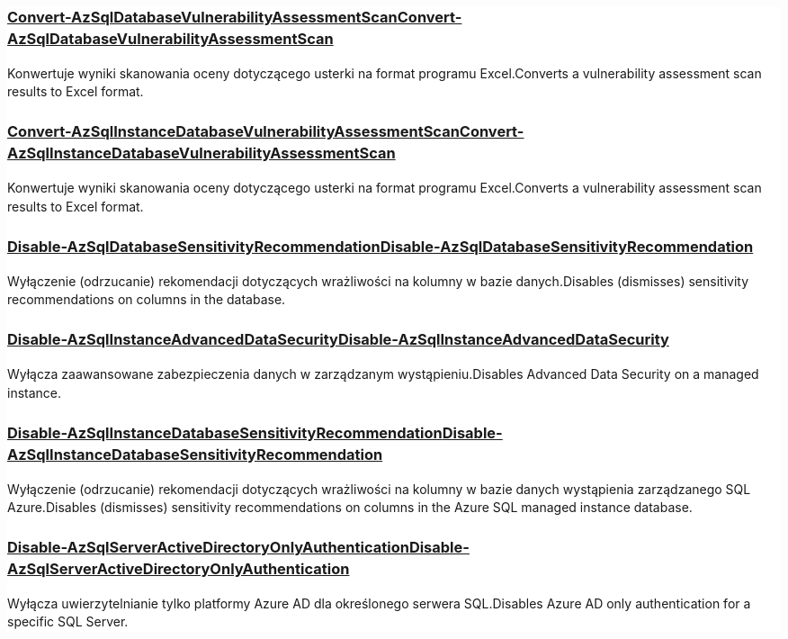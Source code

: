 ### [<span data-ttu-id="ca613-135">Convert-AzSqlDatabaseVulnerabilityAssessmentScan</span><span class="sxs-lookup"><span data-stu-id="ca613-135">Convert-AzSqlDatabaseVulnerabilityAssessmentScan</span></span>](Convert-AzSqlDatabaseVulnerabilityAssessmentScan.md)
<span data-ttu-id="ca613-136">Konwertuje wyniki skanowania oceny dotyczącego usterki na format programu Excel.</span><span class="sxs-lookup"><span data-stu-id="ca613-136">Converts a vulnerability assessment scan results to Excel format.</span></span>

### [<span data-ttu-id="ca613-137">Convert-AzSqlInstanceDatabaseVulnerabilityAssessmentScan</span><span class="sxs-lookup"><span data-stu-id="ca613-137">Convert-AzSqlInstanceDatabaseVulnerabilityAssessmentScan</span></span>](Convert-AzSqlInstanceDatabaseVulnerabilityAssessmentScan.md)
<span data-ttu-id="ca613-138">Konwertuje wyniki skanowania oceny dotyczącego usterki na format programu Excel.</span><span class="sxs-lookup"><span data-stu-id="ca613-138">Converts a vulnerability assessment scan results to Excel format.</span></span>

### [<span data-ttu-id="ca613-139">Disable-AzSqlDatabaseSensitivityRecommendation</span><span class="sxs-lookup"><span data-stu-id="ca613-139">Disable-AzSqlDatabaseSensitivityRecommendation</span></span>](Disable-AzSqlDatabaseSensitivityRecommendation.md)
<span data-ttu-id="ca613-140">Wyłączenie (odrzucanie) rekomendacji dotyczących wrażliwości na kolumny w bazie danych.</span><span class="sxs-lookup"><span data-stu-id="ca613-140">Disables (dismisses) sensitivity recommendations on columns in the database.</span></span>

### [<span data-ttu-id="ca613-141">Disable-AzSqlInstanceAdvancedDataSecurity</span><span class="sxs-lookup"><span data-stu-id="ca613-141">Disable-AzSqlInstanceAdvancedDataSecurity</span></span>](Disable-AzSqlInstanceAdvancedDataSecurity.md)
<span data-ttu-id="ca613-142">Wyłącza zaawansowane zabezpieczenia danych w zarządzanym wystąpieniu.</span><span class="sxs-lookup"><span data-stu-id="ca613-142">Disables Advanced Data Security on a managed instance.</span></span>

### [<span data-ttu-id="ca613-143">Disable-AzSqlInstanceDatabaseSensitivityRecommendation</span><span class="sxs-lookup"><span data-stu-id="ca613-143">Disable-AzSqlInstanceDatabaseSensitivityRecommendation</span></span>](Disable-AzSqlInstanceDatabaseSensitivityRecommendation.md)
<span data-ttu-id="ca613-144">Wyłączenie (odrzucanie) rekomendacji dotyczących wrażliwości na kolumny w bazie danych wystąpienia zarządzanego SQL Azure.</span><span class="sxs-lookup"><span data-stu-id="ca613-144">Disables (dismisses) sensitivity recommendations on columns in the Azure SQL managed instance database.</span></span>

### [<span data-ttu-id="ca613-145">Disable-AzSqlServerActiveDirectoryOnlyAuthentication</span><span class="sxs-lookup"><span data-stu-id="ca613-145">Disable-AzSqlServerActiveDirectoryOnlyAuthentication</span></span>](Disable-AzSqlServerActiveDirectoryOnlyAuthentication.md)
<span data-ttu-id="ca613-146">Wyłącza uwierzytelnianie tylko platformy Azure AD dla określonego serwera SQL.</span><span class="sxs-lookup"><span data-stu-id="ca613-146">Disables Azure AD only authentication for a specific SQL Server.</span></span>
